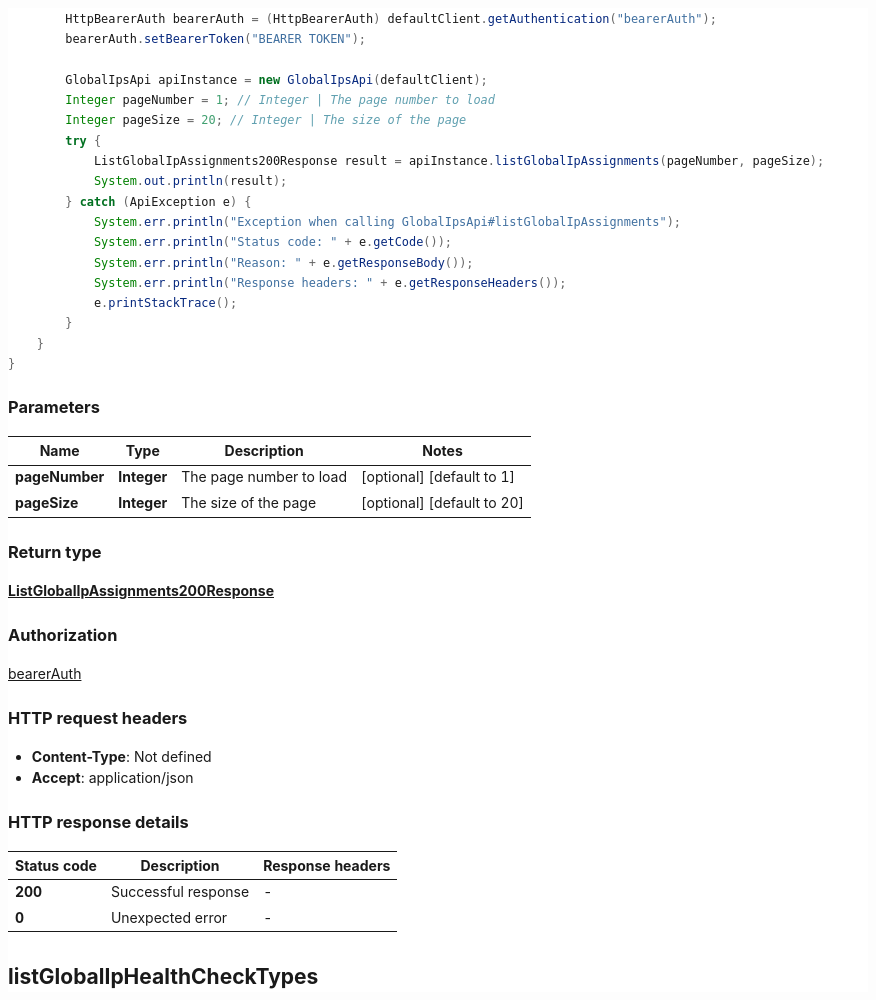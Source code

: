 ```java
        HttpBearerAuth bearerAuth = (HttpBearerAuth) defaultClient.getAuthentication("bearerAuth");
        bearerAuth.setBearerToken("BEARER TOKEN");

        GlobalIpsApi apiInstance = new GlobalIpsApi(defaultClient);
        Integer pageNumber = 1; // Integer | The page number to load
        Integer pageSize = 20; // Integer | The size of the page
        try {
            ListGlobalIpAssignments200Response result = apiInstance.listGlobalIpAssignments(pageNumber, pageSize);
            System.out.println(result);
        } catch (ApiException e) {
            System.err.println("Exception when calling GlobalIpsApi#listGlobalIpAssignments");
            System.err.println("Status code: " + e.getCode());
            System.err.println("Reason: " + e.getResponseBody());
            System.err.println("Response headers: " + e.getResponseHeaders());
            e.printStackTrace();
        }
    }
}
```

### Parameters


Name | Type | Description  | Notes
------------- | ------------- | ------------- | -------------
 **pageNumber** | **Integer**| The page number to load | [optional] [default to 1]
 **pageSize** | **Integer**| The size of the page | [optional] [default to 20]

### Return type

[**ListGlobalIpAssignments200Response**](ListGlobalIpAssignments200Response.md)

### Authorization

[bearerAuth](../README.md#bearerAuth)

### HTTP request headers

- **Content-Type**: Not defined
- **Accept**: application/json

### HTTP response details
| Status code | Description | Response headers |
|-------------|-------------|------------------|
| **200** | Successful response |  -  |
| **0** | Unexpected error |  -  |


## listGlobalIpHealthCheckTypes
